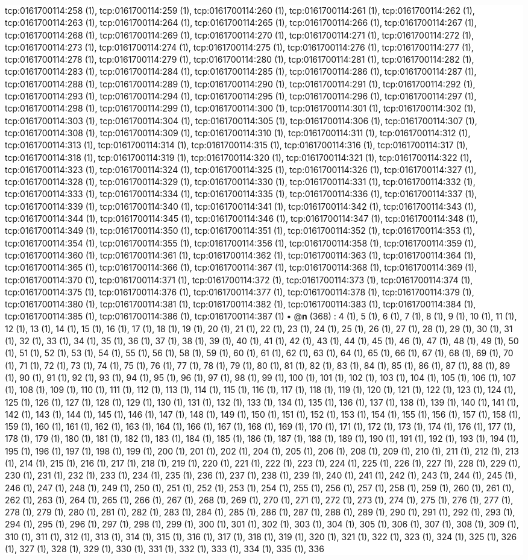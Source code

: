 tcp:0161700114:258 (1), tcp:0161700114:259 (1), tcp:0161700114:260 (1), tcp:0161700114:261 (1), tcp:0161700114:262 (1), tcp:0161700114:263 (1), tcp:0161700114:264 (1), tcp:0161700114:265 (1), tcp:0161700114:266 (1), tcp:0161700114:267 (1), tcp:0161700114:268 (1), tcp:0161700114:269 (1), tcp:0161700114:270 (1), tcp:0161700114:271 (1), tcp:0161700114:272 (1), tcp:0161700114:273 (1), tcp:0161700114:274 (1), tcp:0161700114:275 (1), tcp:0161700114:276 (1), tcp:0161700114:277 (1), tcp:0161700114:278 (1), tcp:0161700114:279 (1), tcp:0161700114:280 (1), tcp:0161700114:281 (1), tcp:0161700114:282 (1), tcp:0161700114:283 (1), tcp:0161700114:284 (1), tcp:0161700114:285 (1), tcp:0161700114:286 (1), tcp:0161700114:287 (1), tcp:0161700114:288 (1), tcp:0161700114:289 (1), tcp:0161700114:290 (1), tcp:0161700114:291 (1), tcp:0161700114:292 (1), tcp:0161700114:293 (1), tcp:0161700114:294 (1), tcp:0161700114:295 (1), tcp:0161700114:296 (1), tcp:0161700114:297 (1), tcp:0161700114:298 (1), tcp:0161700114:299 (1), tcp:0161700114:300 (1), tcp:0161700114:301 (1), tcp:0161700114:302 (1), tcp:0161700114:303 (1), tcp:0161700114:304 (1), tcp:0161700114:305 (1), tcp:0161700114:306 (1), tcp:0161700114:307 (1), tcp:0161700114:308 (1), tcp:0161700114:309 (1), tcp:0161700114:310 (1), tcp:0161700114:311 (1), tcp:0161700114:312 (1), tcp:0161700114:313 (1), tcp:0161700114:314 (1), tcp:0161700114:315 (1), tcp:0161700114:316 (1), tcp:0161700114:317 (1), tcp:0161700114:318 (1), tcp:0161700114:319 (1), tcp:0161700114:320 (1), tcp:0161700114:321 (1), tcp:0161700114:322 (1), tcp:0161700114:323 (1), tcp:0161700114:324 (1), tcp:0161700114:325 (1), tcp:0161700114:326 (1), tcp:0161700114:327 (1), tcp:0161700114:328 (1), tcp:0161700114:329 (1), tcp:0161700114:330 (1), tcp:0161700114:331 (1), tcp:0161700114:332 (1), tcp:0161700114:333 (1), tcp:0161700114:334 (1), tcp:0161700114:335 (1), tcp:0161700114:336 (1), tcp:0161700114:337 (1), tcp:0161700114:339 (1), tcp:0161700114:340 (1), tcp:0161700114:341 (1), tcp:0161700114:342 (1), tcp:0161700114:343 (1), tcp:0161700114:344 (1), tcp:0161700114:345 (1), tcp:0161700114:346 (1), tcp:0161700114:347 (1), tcp:0161700114:348 (1), tcp:0161700114:349 (1), tcp:0161700114:350 (1), tcp:0161700114:351 (1), tcp:0161700114:352 (1), tcp:0161700114:353 (1), tcp:0161700114:354 (1), tcp:0161700114:355 (1), tcp:0161700114:356 (1), tcp:0161700114:358 (1), tcp:0161700114:359 (1), tcp:0161700114:360 (1), tcp:0161700114:361 (1), tcp:0161700114:362 (1), tcp:0161700114:363 (1), tcp:0161700114:364 (1), tcp:0161700114:365 (1), tcp:0161700114:366 (1), tcp:0161700114:367 (1), tcp:0161700114:368 (1), tcp:0161700114:369 (1), tcp:0161700114:370 (1), tcp:0161700114:371 (1), tcp:0161700114:372 (1), tcp:0161700114:373 (1), tcp:0161700114:374 (1), tcp:0161700114:375 (1), tcp:0161700114:376 (1), tcp:0161700114:377 (1), tcp:0161700114:378 (1), tcp:0161700114:379 (1), tcp:0161700114:380 (1), tcp:0161700114:381 (1), tcp:0161700114:382 (1), tcp:0161700114:383 (1), tcp:0161700114:384 (1), tcp:0161700114:385 (1), tcp:0161700114:386 (1), tcp:0161700114:387 (1)  •  @__n__ (368) : 4 (1), 5 (1), 6 (1), 7 (1), 8 (1), 9 (1), 10 (1), 11 (1), 12 (1), 13 (1), 14 (1), 15 (1), 16 (1), 17 (1), 18 (1), 19 (1), 20 (1), 21 (1), 22 (1), 23 (1), 24 (1), 25 (1), 26 (1), 27 (1), 28 (1), 29 (1), 30 (1), 31 (1), 32 (1), 33 (1), 34 (1), 35 (1), 36 (1), 37 (1), 38 (1), 39 (1), 40 (1), 41 (1), 42 (1), 43 (1), 44 (1), 45 (1), 46 (1), 47 (1), 48 (1), 49 (1), 50 (1), 51 (1), 52 (1), 53 (1), 54 (1), 55 (1), 56 (1), 58 (1), 59 (1), 60 (1), 61 (1), 62 (1), 63 (1), 64 (1), 65 (1), 66 (1), 67 (1), 68 (1), 69 (1), 70 (1), 71 (1), 72 (1), 73 (1), 74 (1), 75 (1), 76 (1), 77 (1), 78 (1), 79 (1), 80 (1), 81 (1), 82 (1), 83 (1), 84 (1), 85 (1), 86 (1), 87 (1), 88 (1), 89 (1), 90 (1), 91 (1), 92 (1), 93 (1), 94 (1), 95 (1), 96 (1), 97 (1), 98 (1), 99 (1), 100 (1), 101 (1), 102 (1), 103 (1), 104 (1), 105 (1), 106 (1), 107 (1), 108 (1), 109 (1), 110 (1), 111 (1), 112 (1), 113 (1), 114 (1), 115 (1), 116 (1), 117 (1), 118 (1), 119 (1), 120 (1), 121 (1), 122 (1), 123 (1), 124 (1), 125 (1), 126 (1), 127 (1), 128 (1), 129 (1), 130 (1), 131 (1), 132 (1), 133 (1), 134 (1), 135 (1), 136 (1), 137 (1), 138 (1), 139 (1), 140 (1), 141 (1), 142 (1), 143 (1), 144 (1), 145 (1), 146 (1), 147 (1), 148 (1), 149 (1), 150 (1), 151 (1), 152 (1), 153 (1), 154 (1), 155 (1), 156 (1), 157 (1), 158 (1), 159 (1), 160 (1), 161 (1), 162 (1), 163 (1), 164 (1), 166 (1), 167 (1), 168 (1), 169 (1), 170 (1), 171 (1), 172 (1), 173 (1), 174 (1), 176 (1), 177 (1), 178 (1), 179 (1), 180 (1), 181 (1), 182 (1), 183 (1), 184 (1), 185 (1), 186 (1), 187 (1), 188 (1), 189 (1), 190 (1), 191 (1), 192 (1), 193 (1), 194 (1), 195 (1), 196 (1), 197 (1), 198 (1), 199 (1), 200 (1), 201 (1), 202 (1), 204 (1), 205 (1), 206 (1), 208 (1), 209 (1), 210 (1), 211 (1), 212 (1), 213 (1), 214 (1), 215 (1), 216 (1), 217 (1), 218 (1), 219 (1), 220 (1), 221 (1), 222 (1), 223 (1), 224 (1), 225 (1), 226 (1), 227 (1), 228 (1), 229 (1), 230 (1), 231 (1), 232 (1), 233 (1), 234 (1), 235 (1), 236 (1), 237 (1), 238 (1), 239 (1), 240 (1), 241 (1), 242 (1), 243 (1), 244 (1), 245 (1), 246 (1), 247 (1), 248 (1), 249 (1), 250 (1), 251 (1), 252 (1), 253 (1), 254 (1), 255 (1), 256 (1), 257 (1), 258 (1), 259 (1), 260 (1), 261 (1), 262 (1), 263 (1), 264 (1), 265 (1), 266 (1), 267 (1), 268 (1), 269 (1), 270 (1), 271 (1), 272 (1), 273 (1), 274 (1), 275 (1), 276 (1), 277 (1), 278 (1), 279 (1), 280 (1), 281 (1), 282 (1), 283 (1), 284 (1), 285 (1), 286 (1), 287 (1), 288 (1), 289 (1), 290 (1), 291 (1), 292 (1), 293 (1), 294 (1), 295 (1), 296 (1), 297 (1), 298 (1), 299 (1), 300 (1), 301 (1), 302 (1), 303 (1), 304 (1), 305 (1), 306 (1), 307 (1), 308 (1), 309 (1), 310 (1), 311 (1), 312 (1), 313 (1), 314 (1), 315 (1), 316 (1), 317 (1), 318 (1), 319 (1), 320 (1), 321 (1), 322 (1), 323 (1), 324 (1), 325 (1), 326 (1), 327 (1), 328 (1), 329 (1), 330 (1), 331 (1), 332 (1), 333 (1), 334 (1), 335 (1), 336